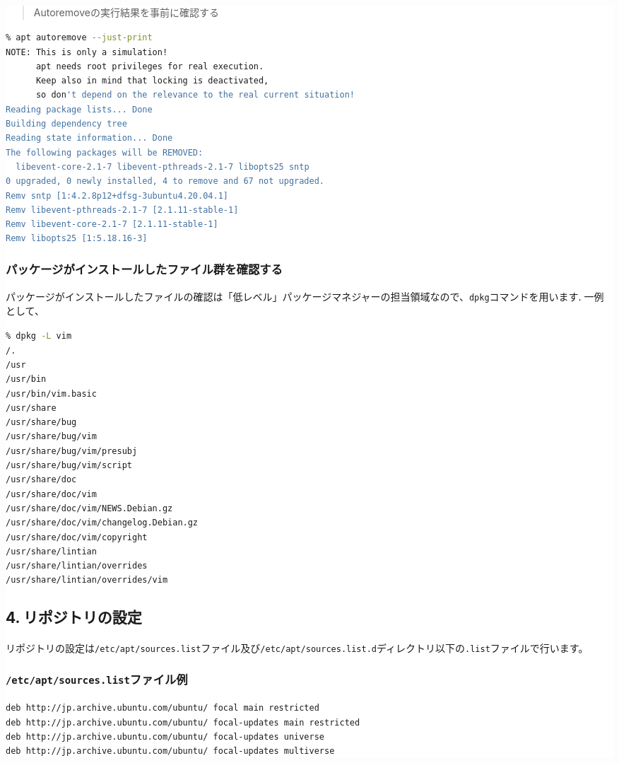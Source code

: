 > Autoremoveの実行結果を事前に確認する

```zsh
% apt autoremove --just-print    
NOTE: This is only a simulation!
      apt needs root privileges for real execution.
      Keep also in mind that locking is deactivated,
      so don't depend on the relevance to the real current situation!
Reading package lists... Done
Building dependency tree       
Reading state information... Done
The following packages will be REMOVED:
  libevent-core-2.1-7 libevent-pthreads-2.1-7 libopts25 sntp
0 upgraded, 0 newly installed, 4 to remove and 67 not upgraded.
Remv sntp [1:4.2.8p12+dfsg-3ubuntu4.20.04.1]
Remv libevent-pthreads-2.1-7 [2.1.11-stable-1]
Remv libevent-core-2.1-7 [2.1.11-stable-1]
Remv libopts25 [1:5.18.16-3]
```

### パッケージがインストールしたファイル群を確認する

パッケージがインストールしたファイルの確認は「低レベル」パッケージマネジャーの担当領域なので、`dpkg`コマンドを用います.
一例として、

```zsh
% dpkg -L vim   
/.
/usr
/usr/bin
/usr/bin/vim.basic
/usr/share
/usr/share/bug
/usr/share/bug/vim
/usr/share/bug/vim/presubj
/usr/share/bug/vim/script
/usr/share/doc
/usr/share/doc/vim
/usr/share/doc/vim/NEWS.Debian.gz
/usr/share/doc/vim/changelog.Debian.gz
/usr/share/doc/vim/copyright
/usr/share/lintian
/usr/share/lintian/overrides
/usr/share/lintian/overrides/vim
```

## 4. リポジトリの設定

リポジトリの設定は`/etc/apt/sources.list`ファイル及び`/etc/apt/sources.list.d`ディレクトリ以下の`.list`ファイルで行います。

### `/etc/apt/sources.list`ファイル例

```
deb http://jp.archive.ubuntu.com/ubuntu/ focal main restricted
deb http://jp.archive.ubuntu.com/ubuntu/ focal-updates main restricted
deb http://jp.archive.ubuntu.com/ubuntu/ focal-updates universe
deb http://jp.archive.ubuntu.com/ubuntu/ focal-updates multiverse
```
